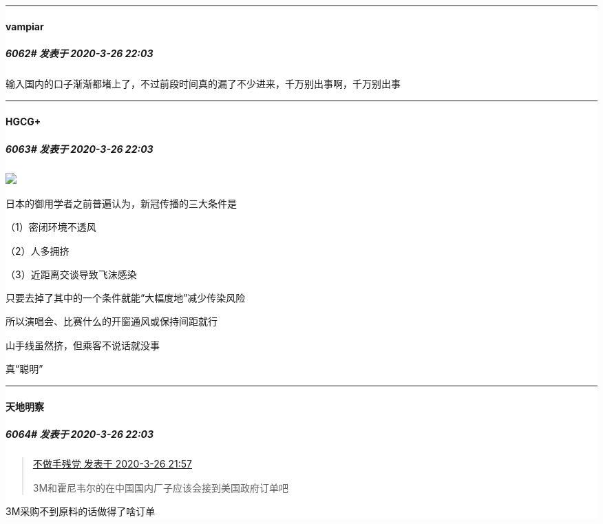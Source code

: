 

*****

####  vampiar  
##### 6062#       发表于 2020-3-26 22:03




输入国内的口子渐渐都堵上了，不过前段时间真的漏了不少进来，千万别出事啊，千万别出事







*****

####  HGCG+  
##### 6063#       发表于 2020-3-26 22:03



<img src="http://wx3.sinaimg.cn/large/9657fdc2gy1gd7oc1r1mtj20hm0fdgtx.jpg" referrerpolicy="no-referrer">

日本的御用学者之前普遍认为，新冠传播的三大条件是

（1）密闭环境不透风

（2）人多拥挤

（3）近距离交谈导致飞沫感染

只要去掉了其中的一个条件就能“大幅度地”减少传染风险

所以演唱会、比赛什么的开窗通风或保持间距就行

山手线虽然挤，但乘客不说话就没事

真“聪明”







*****

####  天地明察  
##### 6064#       发表于 2020-3-26 22:03



<blockquote><a href="httphttps://bbs.saraba1st.com/2b/forum.php?mod=redirect&amp;goto=findpost&amp;pid=46884906&amp;ptid=1920488" target="_blank">不做手残党 发表于 2020-3-26 21:57</a>

3M和霍尼韦尔的在中国国内厂子应该会接到美国政府订单吧</blockquote>
3M采购不到原料的话做得了啥订单






